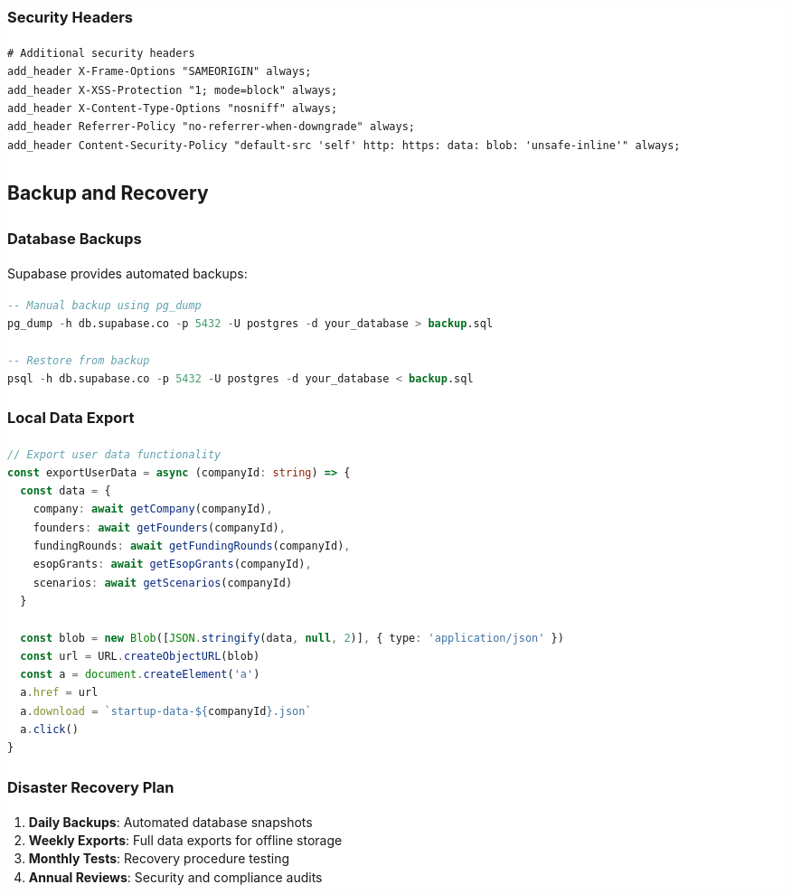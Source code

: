 ### Security Headers
```nginx
# Additional security headers
add_header X-Frame-Options "SAMEORIGIN" always;
add_header X-XSS-Protection "1; mode=block" always;
add_header X-Content-Type-Options "nosniff" always;
add_header Referrer-Policy "no-referrer-when-downgrade" always;
add_header Content-Security-Policy "default-src 'self' http: https: data: blob: 'unsafe-inline'" always;
```

## Backup and Recovery

### Database Backups
Supabase provides automated backups:

```sql
-- Manual backup using pg_dump
pg_dump -h db.supabase.co -p 5432 -U postgres -d your_database > backup.sql

-- Restore from backup
psql -h db.supabase.co -p 5432 -U postgres -d your_database < backup.sql
```

### Local Data Export
```typescript
// Export user data functionality
const exportUserData = async (companyId: string) => {
  const data = {
    company: await getCompany(companyId),
    founders: await getFounders(companyId),
    fundingRounds: await getFundingRounds(companyId),
    esopGrants: await getEsopGrants(companyId),
    scenarios: await getScenarios(companyId)
  }
  
  const blob = new Blob([JSON.stringify(data, null, 2)], { type: 'application/json' })
  const url = URL.createObjectURL(blob)
  const a = document.createElement('a')
  a.href = url
  a.download = `startup-data-${companyId}.json`
  a.click()
}
```

### Disaster Recovery Plan
1. **Daily Backups**: Automated database snapshots
2. **Weekly Exports**: Full data exports for offline storage
3. **Monthly Tests**: Recovery procedure testing
4. **Annual Reviews**: Security and compliance audits
